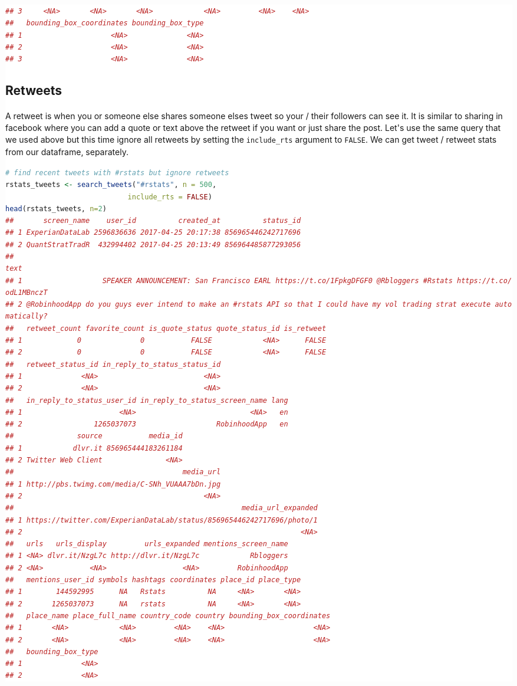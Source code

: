 ```r
## 3     <NA>       <NA>       <NA>            <NA>         <NA>    <NA>
##   bounding_box_coordinates bounding_box_type
## 1                     <NA>              <NA>
## 2                     <NA>              <NA>
## 3                     <NA>              <NA>
```

## Retweets

A retweet is when you or someone else shares someone elses tweet so your / their
followers can see it. It is similar to sharing in facebook where you can add a
quote or text above the retweet if you want or just share the post. Let's use
the same query that we used above but this time ignore all retweets by setting
the `include_rts` argument to `FALSE`. We can get tweet / retweet stats from
our dataframe, separately.


```r
# find recent tweets with #rstats but ignore retweets
rstats_tweets <- search_tweets("#rstats", n = 500,
                             include_rts = FALSE)
head(rstats_tweets, n=2)
##       screen_name    user_id          created_at          status_id
## 1 ExperianDataLab 2596836636 2017-04-25 20:17:38 856965446242717696
## 2 QuantStratTradR  432994402 2017-04-25 20:13:49 856964485877293056
##                                                                                                                            text
## 1                   SPEAKER ANNOUNCEMENT: San Francisco EARL https://t.co/1FpkgDFGF0 @Rbloggers #Rstats https://t.co/odL1MBnczT
## 2 @RobinhoodApp do you guys ever intend to make an #rstats API so that I could have my vol trading strat execute automatically?
##   retweet_count favorite_count is_quote_status quote_status_id is_retweet
## 1             0              0           FALSE            <NA>      FALSE
## 2             0              0           FALSE            <NA>      FALSE
##   retweet_status_id in_reply_to_status_status_id
## 1              <NA>                         <NA>
## 2              <NA>                         <NA>
##   in_reply_to_status_user_id in_reply_to_status_screen_name lang
## 1                       <NA>                           <NA>   en
## 2                 1265037073                   RobinhoodApp   en
##               source           media_id
## 1            dlvr.it 856965444183261184
## 2 Twitter Web Client               <NA>
##                                        media_url
## 1 http://pbs.twimg.com/media/C-SNh_VUAAA7bDn.jpg
## 2                                           <NA>
##                                                      media_url_expanded
## 1 https://twitter.com/ExperianDataLab/status/856965446242717696/photo/1
## 2                                                                  <NA>
##   urls   urls_display         urls_expanded mentions_screen_name
## 1 <NA> dlvr.it/NzgL7c http://dlvr.it/NzgL7c            Rbloggers
## 2 <NA>           <NA>                  <NA>         RobinhoodApp
##   mentions_user_id symbols hashtags coordinates place_id place_type
## 1        144592995      NA   Rstats          NA     <NA>       <NA>
## 2       1265037073      NA   rstats          NA     <NA>       <NA>
##   place_name place_full_name country_code country bounding_box_coordinates
## 1       <NA>            <NA>         <NA>    <NA>                     <NA>
## 2       <NA>            <NA>         <NA>    <NA>                     <NA>
##   bounding_box_type
## 1              <NA>
## 2              <NA>
```

